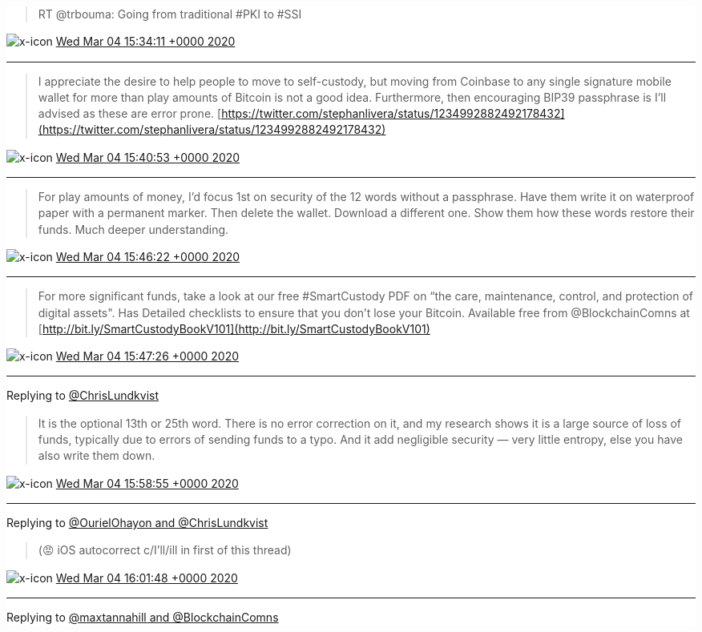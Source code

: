 > RT @trbouma: Going from traditional #PKI to #SSI

<img src="{{ site.url }}{{ site.baseurl }}/assets/images/media/tweet.ico" alt="x-icon" width="30" /> [Wed Mar 04 15:34:11 +0000 2020](https://twitter.com/ChristopherA/status/1235227044478238720)

----

> I appreciate the desire to help people to move to self-custody, but moving from Coinbase to any single signature mobile wallet for more than play amounts of Bitcoin is not a good idea. Furthermore, then encouraging BIP39 passphrase is I’ll advised as these are error prone. [https://twitter.com/stephanlivera/status/1234992882492178432](https://twitter.com/stephanlivera/status/1234992882492178432)

<img src="{{ site.url }}{{ site.baseurl }}/assets/images/media/tweet.ico" alt="x-icon" width="30" /> [Wed Mar 04 15:40:53 +0000 2020](https://twitter.com/ChristopherA/status/1235228729648885761)

----



> For play amounts of money, I’d focus 1st on security of the 12 words without a passphrase. Have them write it on waterproof paper with a permanent marker. Then delete the wallet. Download a different one. Show them how these words restore their funds. Much deeper understanding.

<img src="{{ site.url }}{{ site.baseurl }}/assets/images/media/tweet.ico" alt="x-icon" width="30" /> [Wed Mar 04 15:46:22 +0000 2020](https://twitter.com/ChristopherA/status/1235230110166519810)

----



> For more significant funds, take a look at our free #SmartCustody PDF on “the care, maintenance, control, and protection of digital assets". Has Detailed checklists to ensure that you don’t lose your Bitcoin. Available free from @BlockchainComns at [http://bit.ly/SmartCustodyBookV101](http://bit.ly/SmartCustodyBookV101)

<img src="{{ site.url }}{{ site.baseurl }}/assets/images/media/tweet.ico" alt="x-icon" width="30" /> [Wed Mar 04 15:47:26 +0000 2020](https://twitter.com/ChristopherA/status/1235230377867964416)

----

Replying to [@ChrisLundkvist](https://twitter.com/___xyzxyzxyz/status/1235230414496772104)

> It is the optional 13th or 25th word. There is no error correction on it, and my research shows it is a large source of loss of funds, typically due to errors of sending funds to a typo. And it add negligible security — very little entropy, else you have also write them down.

<img src="{{ site.url }}{{ site.baseurl }}/assets/images/media/tweet.ico" alt="x-icon" width="30" /> [Wed Mar 04 15:58:55 +0000 2020](https://twitter.com/ChristopherA/status/1235233268342984704)

----

Replying to [@OurielOhayon and @ChrisLundkvist](https://twitter.com/OurielOhayon/status/1235232911688859648)

> (😡 iOS autocorrect c/I’ll/ill in first of this thread)

<img src="{{ site.url }}{{ site.baseurl }}/assets/images/media/tweet.ico" alt="x-icon" width="30" /> [Wed Mar 04 16:01:48 +0000 2020](https://twitter.com/ChristopherA/status/1235233993425113088)

----

Replying to [@maxtannahill and @BlockchainComns](https://twitter.com/maxtannahill/status/1235230982057472000)
